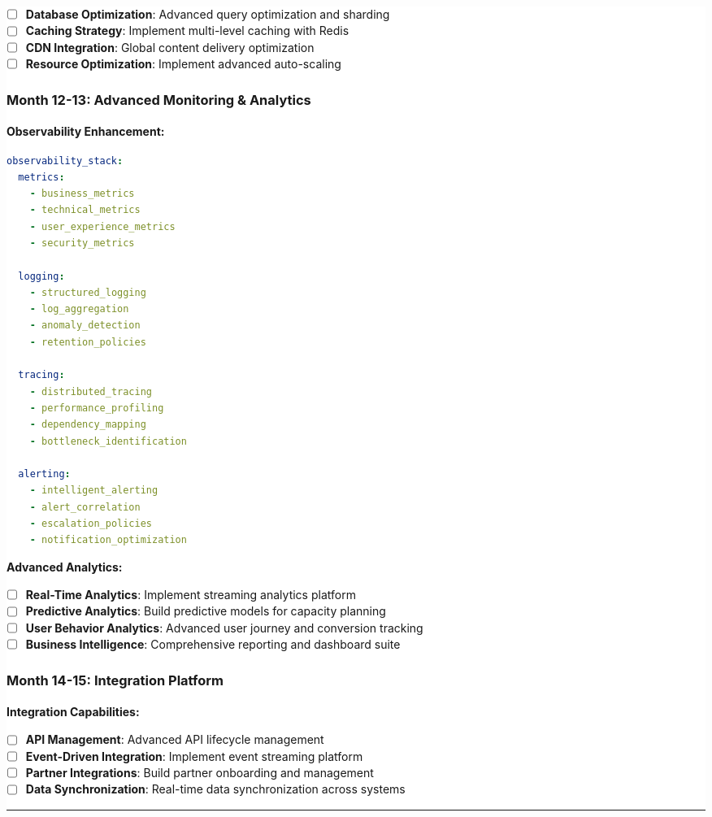 - [ ] **Database Optimization**: Advanced query optimization and sharding
- [ ] **Caching Strategy**: Implement multi-level caching with Redis
- [ ] **CDN Integration**: Global content delivery optimization
- [ ] **Resource Optimization**: Implement advanced auto-scaling

### Month 12-13: Advanced Monitoring & Analytics

**Observability Enhancement:**

```yaml
observability_stack:
  metrics:
    - business_metrics
    - technical_metrics
    - user_experience_metrics
    - security_metrics

  logging:
    - structured_logging
    - log_aggregation
    - anomaly_detection
    - retention_policies

  tracing:
    - distributed_tracing
    - performance_profiling
    - dependency_mapping
    - bottleneck_identification

  alerting:
    - intelligent_alerting
    - alert_correlation
    - escalation_policies
    - notification_optimization
```

**Advanced Analytics:**

- [ ] **Real-Time Analytics**: Implement streaming analytics platform
- [ ] **Predictive Analytics**: Build predictive models for capacity planning
- [ ] **User Behavior Analytics**: Advanced user journey and conversion tracking
- [ ] **Business Intelligence**: Comprehensive reporting and dashboard suite

### Month 14-15: Integration Platform

**Integration Capabilities:**

- [ ] **API Management**: Advanced API lifecycle management
- [ ] **Event-Driven Integration**: Implement event streaming platform
- [ ] **Partner Integrations**: Build partner onboarding and management
- [ ] **Data Synchronization**: Real-time data synchronization across systems

---
